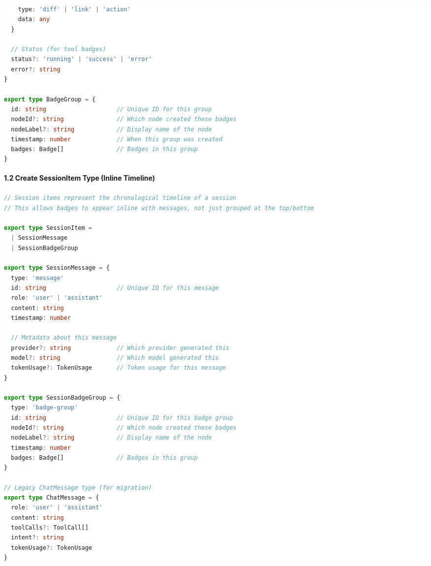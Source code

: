 ```typescript
    type: 'diff' | 'link' | 'action'
    data: any
  }
  
  // Status (for tool badges)
  status?: 'running' | 'success' | 'error'
  error?: string
}

export type BadgeGroup = {
  id: string                    // Unique ID for this group
  nodeId?: string               // Which node created these badges
  nodeLabel?: string            // Display name of the node
  timestamp: number             // When this group was created
  badges: Badge[]               // Badges in this group
}
```

#### 1.2 Create SessionItem Type (Inline Timeline)
```typescript
// Session items represent the chronological timeline of a session
// This allows badges to appear inline with messages, not just grouped at the top/bottom

export type SessionItem =
  | SessionMessage
  | SessionBadgeGroup

export type SessionMessage = {
  type: 'message'
  id: string                    // Unique ID for this message
  role: 'user' | 'assistant'
  content: string
  timestamp: number

  // Metadata about this message
  provider?: string             // Which provider generated this
  model?: string                // Which model generated this
  tokenUsage?: TokenUsage       // Token usage for this message
}

export type SessionBadgeGroup = {
  type: 'badge-group'
  id: string                    // Unique ID for this badge group
  nodeId?: string               // Which node created these badges
  nodeLabel?: string            // Display name of the node
  timestamp: number
  badges: Badge[]               // Badges in this group
}

// Legacy ChatMessage type (for migration)
export type ChatMessage = {
  role: 'user' | 'assistant'
  content: string
  toolCalls?: ToolCall[]
  intent?: string
  tokenUsage?: TokenUsage
}
```
